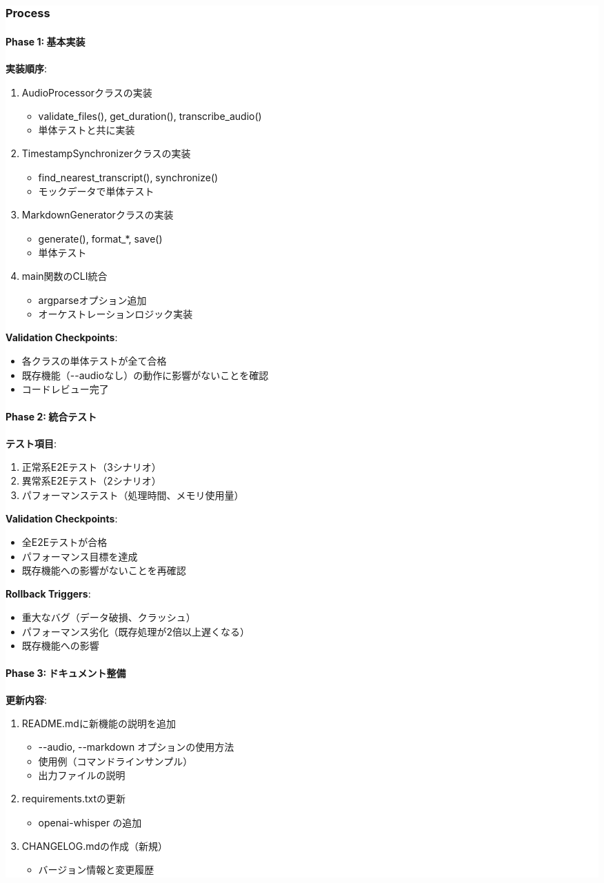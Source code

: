 ### Process

#### Phase 1: 基本実装

**実装順序**:
1. AudioProcessorクラスの実装
   - validate_files(), get_duration(), transcribe_audio()
   - 単体テストと共に実装

2. TimestampSynchronizerクラスの実装
   - find_nearest_transcript(), synchronize()
   - モックデータで単体テスト

3. MarkdownGeneratorクラスの実装
   - generate(), format_*, save()
   - 単体テスト

4. main関数のCLI統合
   - argparseオプション追加
   - オーケストレーションロジック実装

**Validation Checkpoints**:
- 各クラスの単体テストが全て合格
- 既存機能（--audioなし）の動作に影響がないことを確認
- コードレビュー完了

#### Phase 2: 統合テスト

**テスト項目**:
1. 正常系E2Eテスト（3シナリオ）
2. 異常系E2Eテスト（2シナリオ）
3. パフォーマンステスト（処理時間、メモリ使用量）

**Validation Checkpoints**:
- 全E2Eテストが合格
- パフォーマンス目標を達成
- 既存機能への影響がないことを再確認

**Rollback Triggers**:
- 重大なバグ（データ破損、クラッシュ）
- パフォーマンス劣化（既存処理が2倍以上遅くなる）
- 既存機能への影響

#### Phase 3: ドキュメント整備

**更新内容**:
1. README.mdに新機能の説明を追加
   - --audio, --markdown オプションの使用方法
   - 使用例（コマンドラインサンプル）
   - 出力ファイルの説明

2. requirements.txtの更新
   - openai-whisper の追加

3. CHANGELOG.mdの作成（新規）
   - バージョン情報と変更履歴
